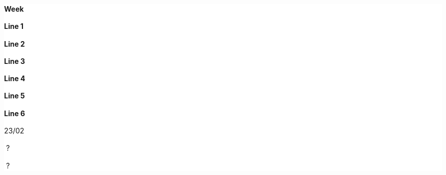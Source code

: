 <td>

<b>Week</b>

</td>

<td>

<b>Line 1</b>

</td>

<td>

<b>Line 2</b>

</td>

<td>

<b>Line 3</b>

</td>

<td>

<b>Line 4</b>

</td>

<td>

<b>Line 5</b>

</td>

<td>

<b>Line 6</b>

</td>

</tr>

<tr >

<td>

23/02

</td>

<td bgcolor="gainsboro" align="center">

 ?

</td>

<td bgcolor="gainsboro" align="center">

 ?

</td>

<td bgcolor="pink" align="center">
